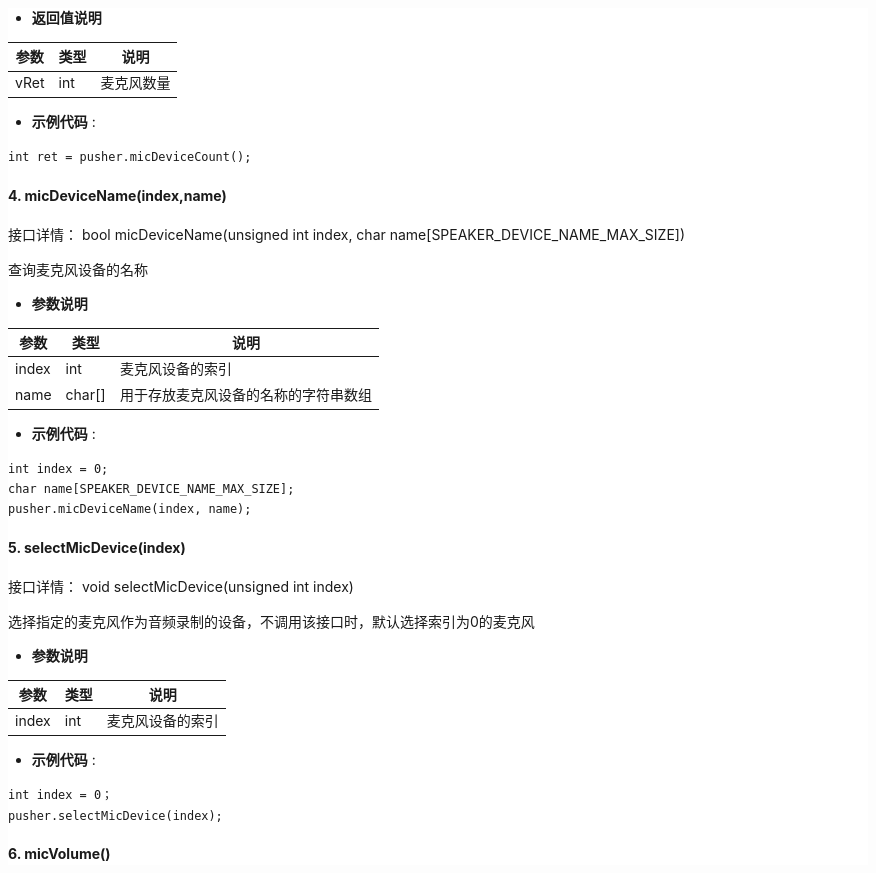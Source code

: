 - **返回值说明**

| 参数   | 类型   | 说明    |
| ---- | ---- | ----- |
| vRet | int  | 麦克风数量 |

- **示例代码** : 

```
int ret = pusher.micDeviceCount();
```



#### 4. micDeviceName(index,name)

接口详情： bool micDeviceName(unsigned int index, char name[SPEAKER_DEVICE_NAME_MAX_SIZE])

查询麦克风设备的名称

- **参数说明**

| 参数    | 类型     | 说明                 |
| ----- | ------ | ------------------ |
| index | int    | 麦克风设备的索引           |
| name  | char[] | 用于存放麦克风设备的名称的字符串数组 |

- **示例代码** : 

```
int index = 0;
char name[SPEAKER_DEVICE_NAME_MAX_SIZE];
pusher.micDeviceName(index, name);
```



#### 5. selectMicDevice(index)

接口详情： void selectMicDevice(unsigned int index)

选择指定的麦克风作为音频录制的设备，不调用该接口时，默认选择索引为0的麦克风

- **参数说明**

| 参数    | 类型   | 说明       |
| ----- | ---- | -------- |
| index | int  | 麦克风设备的索引 |

- **示例代码** : 

```
int index = 0；
pusher.selectMicDevice(index);
```



#### 6. micVolume()
